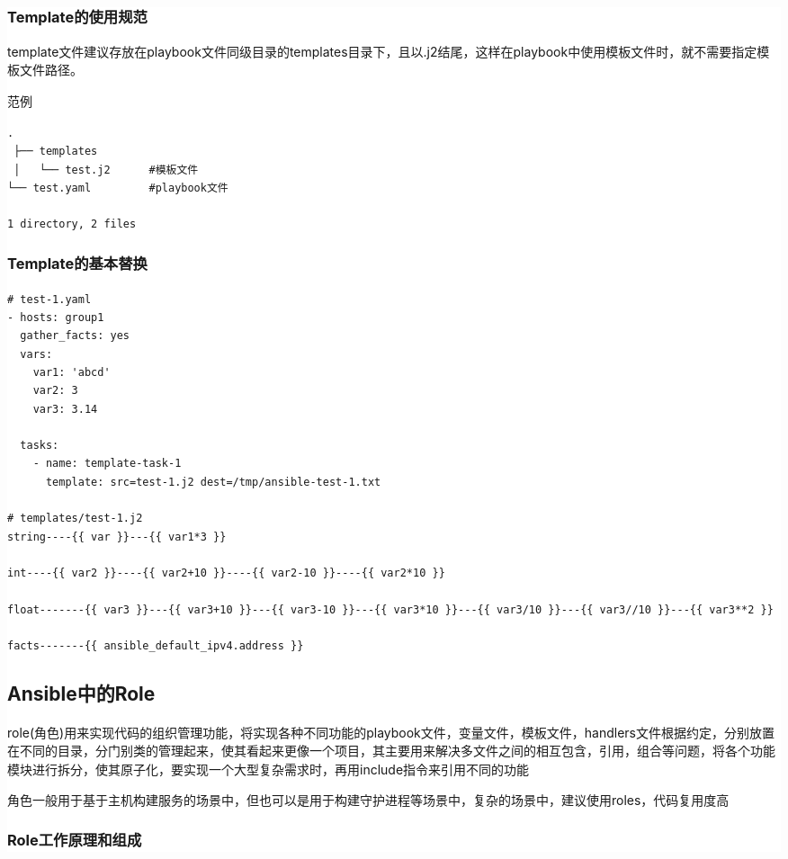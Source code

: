
### Template的使用规范


template文件建议存放在playbook文件同级目录的templates目录下，且以.j2结尾，这样在playbook中使用模板文件时，就不需要指定模板文件路径。

范例
```shell
.
 ├── templates
 │   └── test.j2      #模板文件      
└── test.yaml         #playbook文件        

1 directory, 2 files
```

### Template的基本替换
```shell
# test-1.yaml
- hosts: group1
  gather_facts: yes
  vars:
    var1: 'abcd'
    var2: 3
    var3: 3.14

  tasks:
    - name: template-task-1
      template: src=test-1.j2 dest=/tmp/ansible-test-1.txt

# templates/test-1.j2
string----{{ var }}---{{ var1*3 }}

int----{{ var2 }}----{{ var2+10 }}----{{ var2-10 }}----{{ var2*10 }}

float-------{{ var3 }}---{{ var3+10 }}---{{ var3-10 }}---{{ var3*10 }}---{{ var3/10 }}---{{ var3//10 }}---{{ var3**2 }}

facts-------{{ ansible_default_ipv4.address }}
```






## Ansible中的Role

role(角色)用来实现代码的组织管理功能，将实现各种不同功能的playbook文件，变量文件，模板文件，handlers文件根据约定，分别放置在不同的目录，分门别类的管理起来，使其看起来更像一个项目，其主要用来解决多文件之间的相互包含，引用，组合等问题，将各个功能模块进行拆分，使其原子化，要实现一个大型复杂需求时，再用include指令来引用不同的功能

角色一般用于基于主机构建服务的场景中，但也可以是用于构建守护进程等场景中，复杂的场景中，建议使用roles，代码复用度高


### Role工作原理和组成
